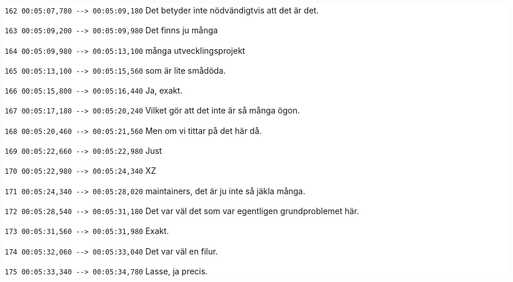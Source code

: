 `162 00:05:07,780 --> 00:05:09,180`
Det betyder inte nödvändigtvis att det är det.



`163 00:05:09,200 --> 00:05:09,980`
Det finns ju många



`164 00:05:09,980 --> 00:05:13,100`
många utvecklingsprojekt



`165 00:05:13,100 --> 00:05:15,560`
som är lite smådöda.



`166 00:05:15,800 --> 00:05:16,440`
Ja, exakt.



`167 00:05:17,180 --> 00:05:20,240`
Vilket gör att det inte är så många ögon.



`168 00:05:20,460 --> 00:05:21,560`
Men om vi tittar på det här då.



`169 00:05:22,660 --> 00:05:22,980`
Just



`170 00:05:22,980 --> 00:05:24,340`
XZ



`171 00:05:24,340 --> 00:05:28,020`
maintainers, det är ju inte så jäkla många.



`172 00:05:28,540 --> 00:05:31,180`
Det var väl det som var egentligen grundproblemet här.



`173 00:05:31,560 --> 00:05:31,980`
Exakt.



`174 00:05:32,060 --> 00:05:33,040`
Det var väl en filur.



`175 00:05:33,340 --> 00:05:34,780`
Lasse, ja precis.


